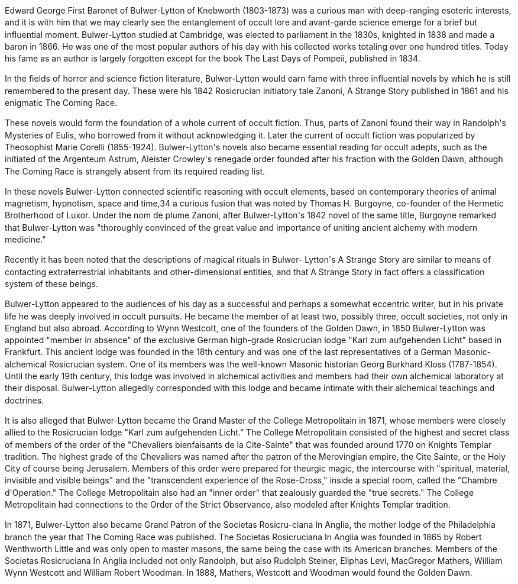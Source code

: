 Edward George First Baronet of Bulwer-Lytton of Knebworth (1803-1873) was a curious man with deep-ranging esoteric interests, and it is with him that we may clearly see the entanglement of occult lore and avant-garde science emerge for a brief but influential moment. Bulwer-Lytton studied at Cambridge, was elected to parliament in the 1830s, knighted in 1838 and made a baron in 1866. He was one of the most popular authors of his day with his collected works totaling over one hundred titles. Today his fame as an author is largely forgotten except for the book The Last Days of Pompeii, published in 1834.

In the fields of horror and science fiction literature, Bulwer-Lytton would earn fame with three influential novels by which he is still remembered to the present day. These were his 1842 Rosicrucian initiatory tale Zanoni, A Strange Story published in 1861 and his enigmatic The Coming Race.

These novels would form the foundation of a whole current of occult fiction. Thus, parts of Zanoni found their way in Randolph's Mysteries of Eulis, who borrowed from it without acknowledging it. Later the current of occult fiction was popularized by Theosophist Marie Corelli (1855-1924). Bulwer-Lytton's novels also became essential reading for occult adepts, such as the initiated of the Argenteum Astrum, Aleister Crowley's renegade order founded after his fraction with the Golden Dawn, although The Coming Race is strangely absent from its required reading list.

In these novels Bulwer-Lytton connected scientific reasoning with occult elements, based on contemporary theories of animal magnetism, hypnotism, space and time,34 a curious fusion that was noted by Thomas H. Burgoyne, co-founder of the Hermetic Brotherhood of Luxor. Under the nom de plume Zanoni, after Bulwer-Lytton's 1842 novel of the same title, Burgoyne remarked that Bulwer-Lytton was "thoroughly convinced of the great value and importance of uniting ancient alchemy with modern medicine."


Recently it has been noted that the descriptions of magical rituals in Bulwer- Lytton's A Strange Story are similar to means of contacting extraterrestrial inhabitants and other-dimensional entities, and that A Strange Story in fact offers a classification system of these beings.

Bulwer-Lytton appeared to the audiences of his day as a successful and perhaps a somewhat eccentric writer, but in his private life he was deeply involved in occult pursuits. He became the member of at least two, possibly three, occult societies, not only in England but also abroad. According to Wynn Westcott, one of the founders of the Golden Dawn, in 1850 Bulwer-Lytton was appointed "member in absence" of the exclusive German high-grade Rosicrucian lodge "Karl zum aufgehenden Licht" based in Frankfurt. This ancient lodge was founded in the 18th century and was one of the last representatives of a German Masonic-alchemical Rosicrucian system. One of its members was the well-known Masonic historian Georg Burkhard Kloss (1787-1854). Until the early 19th century, this lodge was involved in alchemical activities and members had their own alchemical laboratory at their disposal. Bulwer-Lytton allegedly corresponded with this lodge and became intimate with their alchemical teachings and doctrines.

It is also alleged that Bulwer-Lytton became the Grand Master of the College Metropolitain in 1871, whose members were closely allied to the Rosicrucian lodge "Karl zum aufgehenden Licht." The College Metropolitain consisted of the highest and secret class of members of the order of the "Chevaliers bienfaisants de la Cite-Sainte" that was founded around 1770 on Knights Templar tradition. The highest grade of the Chevaliers was named after the patron of the Merovingian empire, the Cite Sainte, or the Holy City of course being Jerusalem. Members of this order were prepared for theurgic magic, the intercourse with "spiritual, material, invisible and visible beings" and the "transcendent experience of the Rose-Cross," inside a special room, called the "Chambre d'Operation." The College Metropolitain also had an "inner order" that zealously guarded the "true secrets." The College Metropolitain had connections to the Order of the Strict Observance, also modeled after Knights Templar tradition.

In 1871, Bulwer-Lytton also became Grand Patron of the Societas Rosicru-ciana In Anglia, the mother lodge of the Philadelphia branch the year that The Coming Race was published. The Societas Rosicruciana In Anglia was founded in 1865 by Robert Wenthworth Little and was only open to master masons, the same being the case with its American branches. Members of the Societas Rosicruciana In Anglia included not only Randolph, but also Rudolph Steiner, Eliphas Levi, MacGregor Mathers, William Wynn Westcott and William Robert Woodman. In 1888, Mathers, Westcott and Woodman would found the Golden Dawn.
